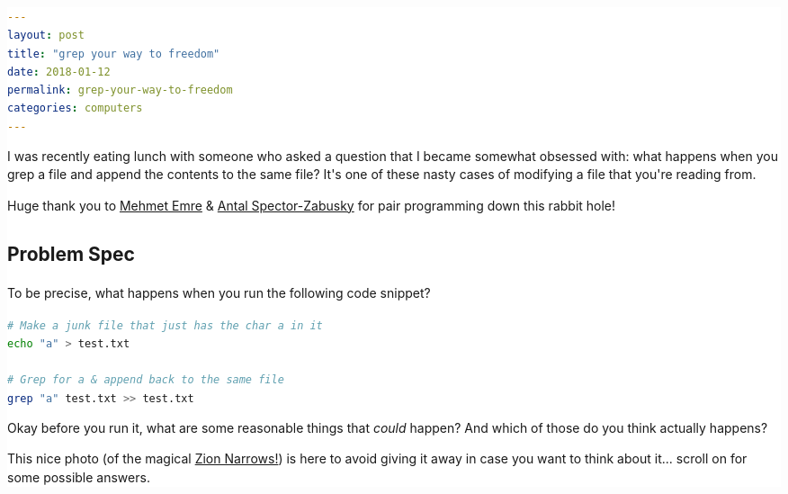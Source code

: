 ```yaml
---
layout: post
title: "grep your way to freedom"
date: 2018-01-12
permalink: grep-your-way-to-freedom
categories: computers
---
```


I was recently eating lunch with someone who asked a question that I became somewhat obsessed with: what happens when you grep a file and append the contents to the same file? It's one of these nasty cases of modifying a file that you're reading from.

Huge thank you to [Mehmet Emre](https://cs.ucsb.edu/~emre/) & [Antal Spector-Zabusky](https://github.com/antalsz) for pair programming down this rabbit hole!

## Problem Spec
To be precise, what happens when you run the following code snippet?

```bash
# Make a junk file that just has the char a in it
echo "a" > test.txt

# Grep for a & append back to the same file
grep "a" test.txt >> test.txt
```
Okay before you run it, what are some reasonable things that *could* happen? And which of those do you think actually happens?

This nice photo (of the magical [Zion Narrows!](https://www.nps.gov/zion/planyourvisit/thenarrows.htm)) is here to avoid giving it away in case you want to think about it... scroll on for some possible answers.
